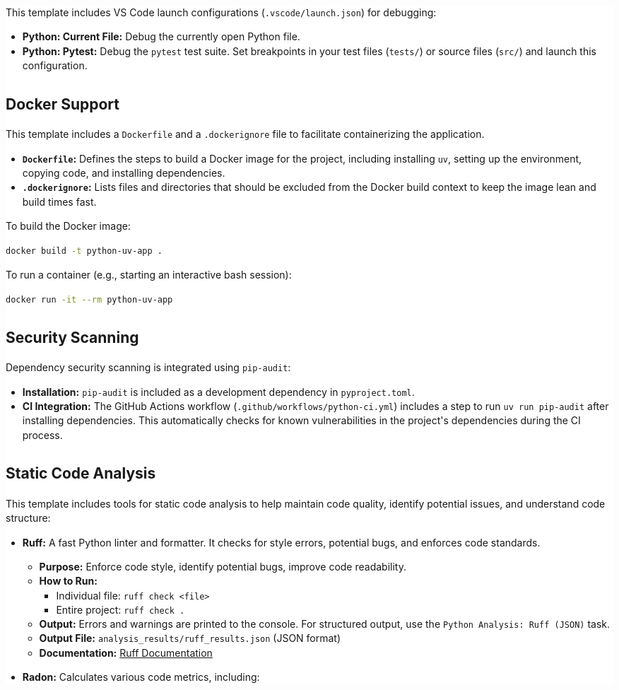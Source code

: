 This template includes VS Code launch configurations (`.vscode/launch.json`) for debugging:

- **Python: Current File:** Debug the currently open Python file.
- **Python: Pytest:** Debug the `pytest` test suite. Set breakpoints in your test files (`tests/`) or source files (`src/`) and launch this configuration.

## Docker Support

This template includes a `Dockerfile` and a `.dockerignore` file to facilitate containerizing the application.

- **`Dockerfile`:** Defines the steps to build a Docker image for the project, including installing `uv`, setting up the environment, copying code, and installing dependencies.
- **`.dockerignore`:** Lists files and directories that should be excluded from the Docker build context to keep the image lean and build times fast.

To build the Docker image:

```bash
docker build -t python-uv-app .
```

To run a container (e.g., starting an interactive bash session):

```bash
docker run -it --rm python-uv-app
```

## Security Scanning

Dependency security scanning is integrated using `pip-audit`:

- **Installation:** `pip-audit` is included as a development dependency in `pyproject.toml`.
- **CI Integration:** The GitHub Actions workflow (`.github/workflows/python-ci.yml`) includes a step to run `uv run pip-audit` after installing dependencies. This automatically checks for known vulnerabilities in the project's dependencies during the CI process.

## Static Code Analysis

This template includes tools for static code analysis to help maintain code quality, identify potential issues, and understand code structure:

- **Ruff:** A fast Python linter and formatter. It checks for style errors, potential bugs, and enforces code standards.

  - **Purpose:** Enforce code style, identify potential bugs, improve code readability.
  - **How to Run:**
    - Individual file: `ruff check <file>`
    - Entire project: `ruff check .`
  - **Output:** Errors and warnings are printed to the console. For structured output, use the `Python Analysis: Ruff (JSON)` task.
  - **Output File:** `analysis_results/ruff_results.json` (JSON format)
  - **Documentation:** [Ruff Documentation](https://docs.astral.sh/ruff/)

- **Radon:** Calculates various code metrics, including:

